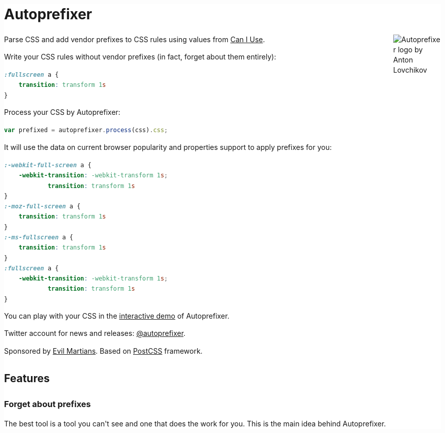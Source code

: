 # Autoprefixer

<img align="right" width="94" src="http://ai.github.io/autoprefixer/logo.svg" title="Autoprefixer logo by Anton Lovchikov">

Parse CSS and add vendor prefixes to CSS rules using values
from [Can I Use](http://caniuse.com/).

Write your CSS rules without vendor prefixes (in fact, forget about them
entirely):

```css
:fullscreen a {
    transition: transform 1s
}
```

Process your CSS by Autoprefixer:

```js
var prefixed = autoprefixer.process(css).css;
```

It will use the data on current browser popularity and properties support
to apply prefixes for you:

```css
:-webkit-full-screen a {
    -webkit-transition: -webkit-transform 1s;
            transition: transform 1s
}
:-moz-full-screen a {
    transition: transform 1s
}
:-ms-fullscreen a {
    transition: transform 1s
}
:fullscreen a {
    -webkit-transition: -webkit-transform 1s;
            transition: transform 1s
}
```

You can play with your CSS in the [interactive demo] of Autoprefixer.

Twitter account for news and releases: [@autoprefixer].

Sponsored by [Evil Martians]. Based on [PostCSS] framework.

[interactive demo]: http://jsfiddle.net/simevidas/udyTs/show/light/
[@autoprefixer]:    https://twitter.com/autoprefixer
[Evil Martians]:    http://evilmartians.com/
[PostCSS]:          https://github.com/ai/postcss

## Features

### Forget about prefixes

The best tool is a tool you can't see and one that does the work for you.
This is the main idea behind Autoprefixer.


[22 special hacks]: https://github.com/ai/autoprefixer/tree/master/lib/hacks
[Firefox ESR]: http://www.mozilla.org/en/firefox/organizations/faq/
[direction syntax]: https://developer.mozilla.org/en-US/docs/Web/CSS/linear-gradient
[examples on CoffeeScript.org]: http://coffeescript.org/